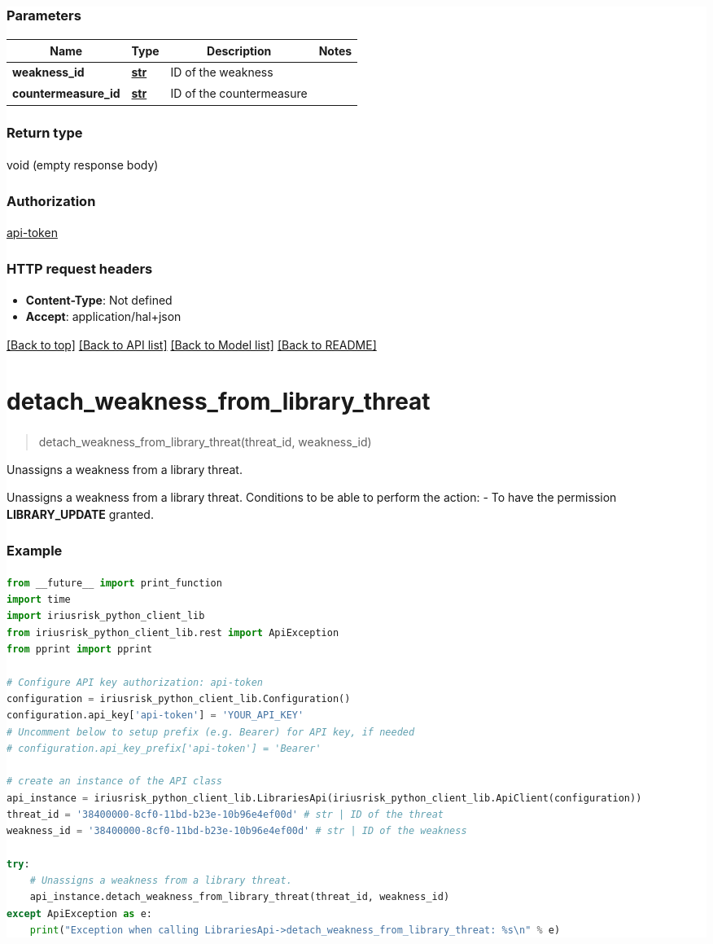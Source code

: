 ### Parameters

Name | Type | Description  | Notes
------------- | ------------- | ------------- | -------------
 **weakness_id** | [**str**](.md)| ID of the weakness | 
 **countermeasure_id** | [**str**](.md)| ID of the countermeasure | 

### Return type

void (empty response body)

### Authorization

[api-token](../README.md#api-token)

### HTTP request headers

 - **Content-Type**: Not defined
 - **Accept**: application/hal+json

[[Back to top]](#) [[Back to API list]](../README.md#documentation-for-api-endpoints) [[Back to Model list]](../README.md#documentation-for-models) [[Back to README]](../README.md)

# **detach_weakness_from_library_threat**
> detach_weakness_from_library_threat(threat_id, weakness_id)

Unassigns a weakness from a library threat.

Unassigns a weakness from a library threat. Conditions to be able to perform the action: - To have the permission **LIBRARY_UPDATE** granted.

### Example
```python
from __future__ import print_function
import time
import iriusrisk_python_client_lib
from iriusrisk_python_client_lib.rest import ApiException
from pprint import pprint

# Configure API key authorization: api-token
configuration = iriusrisk_python_client_lib.Configuration()
configuration.api_key['api-token'] = 'YOUR_API_KEY'
# Uncomment below to setup prefix (e.g. Bearer) for API key, if needed
# configuration.api_key_prefix['api-token'] = 'Bearer'

# create an instance of the API class
api_instance = iriusrisk_python_client_lib.LibrariesApi(iriusrisk_python_client_lib.ApiClient(configuration))
threat_id = '38400000-8cf0-11bd-b23e-10b96e4ef00d' # str | ID of the threat
weakness_id = '38400000-8cf0-11bd-b23e-10b96e4ef00d' # str | ID of the weakness

try:
    # Unassigns a weakness from a library threat.
    api_instance.detach_weakness_from_library_threat(threat_id, weakness_id)
except ApiException as e:
    print("Exception when calling LibrariesApi->detach_weakness_from_library_threat: %s\n" % e)
```
